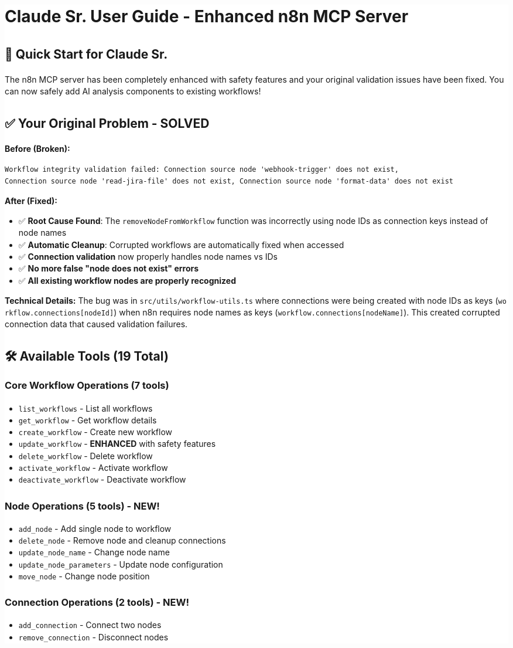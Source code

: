 # Claude Sr. User Guide - Enhanced n8n MCP Server

## 🎯 **Quick Start for Claude Sr.**

The n8n MCP server has been completely enhanced with safety features and your original validation issues have been fixed. You can now safely add AI analysis components to existing workflows!

## ✅ **Your Original Problem - SOLVED**

**Before (Broken):**
```
Workflow integrity validation failed: Connection source node 'webhook-trigger' does not exist, 
Connection source node 'read-jira-file' does not exist, Connection source node 'format-data' does not exist
```

**After (Fixed):**
- ✅ **Root Cause Found**: The `removeNodeFromWorkflow` function was incorrectly using node IDs as connection keys instead of node names
- ✅ **Automatic Cleanup**: Corrupted workflows are automatically fixed when accessed
- ✅ **Connection validation** now properly handles node names vs IDs
- ✅ **No more false "node does not exist" errors**
- ✅ **All existing workflow nodes are properly recognized**

**Technical Details:**
The bug was in `src/utils/workflow-utils.ts` where connections were being created with node IDs as keys (`workflow.connections[nodeId]`) when n8n requires node names as keys (`workflow.connections[nodeName]`). This created corrupted connection data that caused validation failures.

## 🛠️ **Available Tools (19 Total)**

### **Core Workflow Operations (7 tools)**
- `list_workflows` - List all workflows
- `get_workflow` - Get workflow details  
- `create_workflow` - Create new workflow
- `update_workflow` - **ENHANCED** with safety features
- `delete_workflow` - Delete workflow
- `activate_workflow` - Activate workflow
- `deactivate_workflow` - Deactivate workflow

### **Node Operations (5 tools) - NEW!**
- `add_node` - Add single node to workflow
- `delete_node` - Remove node and cleanup connections
- `update_node_name` - Change node name
- `update_node_parameters` - Update node configuration
- `move_node` - Change node position

### **Connection Operations (2 tools) - NEW!**
- `add_connection` - Connect two nodes
- `remove_connection` - Disconnect nodes
